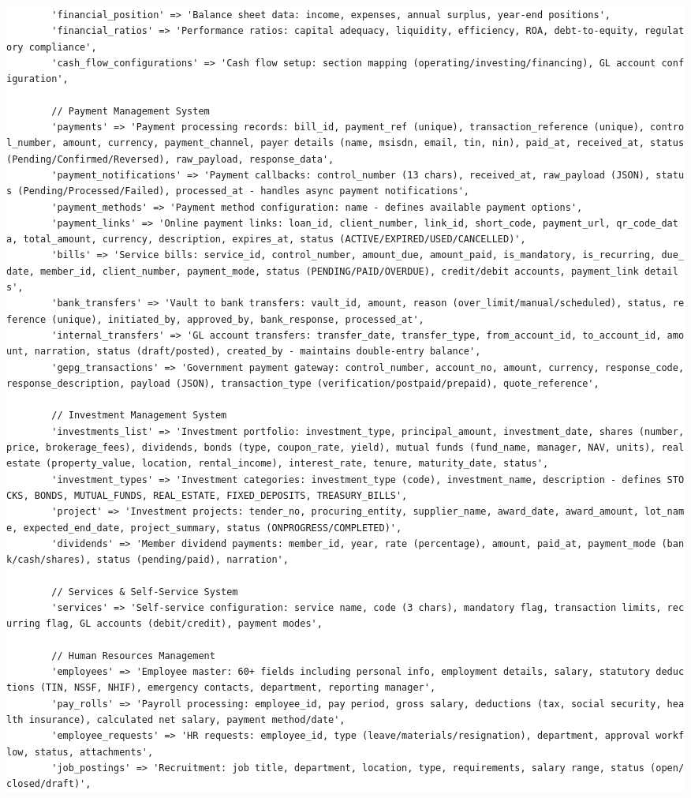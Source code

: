             'financial_position' => 'Balance sheet data: income, expenses, annual surplus, year-end positions',
            'financial_ratios' => 'Performance ratios: capital adequacy, liquidity, efficiency, ROA, debt-to-equity, regulatory compliance',
            'cash_flow_configurations' => 'Cash flow setup: section mapping (operating/investing/financing), GL account configuration',
            
            // Payment Management System
            'payments' => 'Payment processing records: bill_id, payment_ref (unique), transaction_reference (unique), control_number, amount, currency, payment_channel, payer details (name, msisdn, email, tin, nin), paid_at, received_at, status (Pending/Confirmed/Reversed), raw_payload, response_data',
            'payment_notifications' => 'Payment callbacks: control_number (13 chars), received_at, raw_payload (JSON), status (Pending/Processed/Failed), processed_at - handles async payment notifications',
            'payment_methods' => 'Payment method configuration: name - defines available payment options',
            'payment_links' => 'Online payment links: loan_id, client_number, link_id, short_code, payment_url, qr_code_data, total_amount, currency, description, expires_at, status (ACTIVE/EXPIRED/USED/CANCELLED)',
            'bills' => 'Service bills: service_id, control_number, amount_due, amount_paid, is_mandatory, is_recurring, due_date, member_id, client_number, payment_mode, status (PENDING/PAID/OVERDUE), credit/debit accounts, payment_link details',
            'bank_transfers' => 'Vault to bank transfers: vault_id, amount, reason (over_limit/manual/scheduled), status, reference (unique), initiated_by, approved_by, bank_response, processed_at',
            'internal_transfers' => 'GL account transfers: transfer_date, transfer_type, from_account_id, to_account_id, amount, narration, status (draft/posted), created_by - maintains double-entry balance',
            'gepg_transactions' => 'Government payment gateway: control_number, account_no, amount, currency, response_code, response_description, payload (JSON), transaction_type (verification/postpaid/prepaid), quote_reference',
            
            // Investment Management System
            'investments_list' => 'Investment portfolio: investment_type, principal_amount, investment_date, shares (number, price, brokerage_fees), dividends, bonds (type, coupon_rate, yield), mutual funds (fund_name, manager, NAV, units), real estate (property_value, location, rental_income), interest_rate, tenure, maturity_date, status',
            'investment_types' => 'Investment categories: investment_type (code), investment_name, description - defines STOCKS, BONDS, MUTUAL_FUNDS, REAL_ESTATE, FIXED_DEPOSITS, TREASURY_BILLS',
            'project' => 'Investment projects: tender_no, procuring_entity, supplier_name, award_date, award_amount, lot_name, expected_end_date, project_summary, status (ONPROGRESS/COMPLETED)',
            'dividends' => 'Member dividend payments: member_id, year, rate (percentage), amount, paid_at, payment_mode (bank/cash/shares), status (pending/paid), narration',
            
            // Services & Self-Service System
            'services' => 'Self-service configuration: service name, code (3 chars), mandatory flag, transaction limits, recurring flag, GL accounts (debit/credit), payment modes',
            
            // Human Resources Management
            'employees' => 'Employee master: 60+ fields including personal info, employment details, salary, statutory deductions (TIN, NSSF, NHIF), emergency contacts, department, reporting manager',
            'pay_rolls' => 'Payroll processing: employee_id, pay period, gross salary, deductions (tax, social security, health insurance), calculated net salary, payment method/date',
            'employee_requests' => 'HR requests: employee_id, type (leave/materials/resignation), department, approval workflow, status, attachments',
            'job_postings' => 'Recruitment: job title, department, location, type, requirements, salary range, status (open/closed/draft)',
            